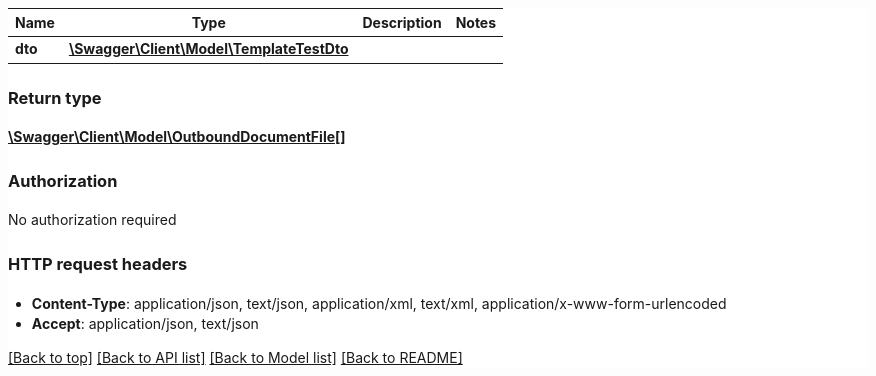Name | Type | Description  | Notes
------------- | ------------- | ------------- | -------------
 **dto** | [**\Swagger\Client\Model\TemplateTestDto**](../Model/TemplateTestDto.md)|  |

### Return type

[**\Swagger\Client\Model\OutboundDocumentFile[]**](../Model/OutboundDocumentFile.md)

### Authorization

No authorization required

### HTTP request headers

 - **Content-Type**: application/json, text/json, application/xml, text/xml, application/x-www-form-urlencoded
 - **Accept**: application/json, text/json

[[Back to top]](#) [[Back to API list]](../../README.md#documentation-for-api-endpoints) [[Back to Model list]](../../README.md#documentation-for-models) [[Back to README]](../../README.md)

